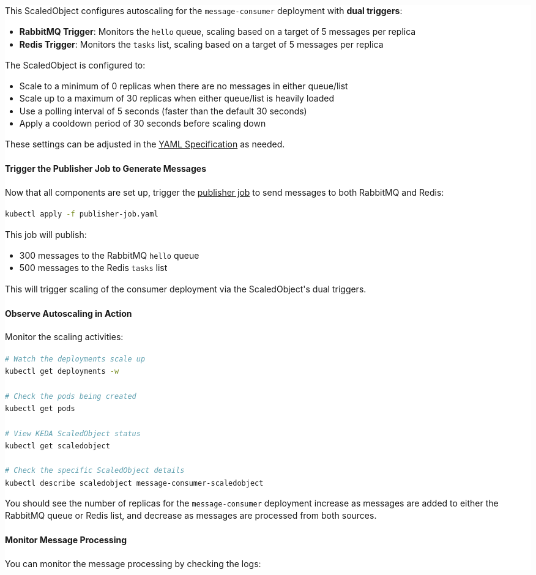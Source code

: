 This ScaledObject configures autoscaling for the `message-consumer` deployment with **dual triggers**:

- **RabbitMQ Trigger**: Monitors the `hello` queue, scaling based on a target of 5 messages per replica
- **Redis Trigger**: Monitors the `tasks` list, scaling based on a target of 5 messages per replica

The ScaledObject is configured to:

- Scale to a minimum of 0 replicas when there are no messages in either queue/list
- Scale up to a maximum of 30 replicas when either queue/list is heavily loaded
- Use a polling interval of 5 seconds (faster than the default 30 seconds)
- Apply a cooldown period of 30 seconds before scaling down

These settings can be adjusted in the [YAML Specification](test-files/deploy/scaledObject.yaml) as needed.

#### Trigger the Publisher Job to Generate Messages

Now that all components are set up, trigger the [publisher job](test-files/deploy/publisher-job.yaml) to send messages to both RabbitMQ and Redis:

```bash
kubectl apply -f publisher-job.yaml
```

This job will publish:

- 300 messages to the RabbitMQ `hello` queue
- 500 messages to the Redis `tasks` list

This will trigger scaling of the consumer deployment via the ScaledObject's dual triggers.

#### Observe Autoscaling in Action

Monitor the scaling activities:

```bash
# Watch the deployments scale up
kubectl get deployments -w

# Check the pods being created
kubectl get pods

# View KEDA ScaledObject status
kubectl get scaledobject

# Check the specific ScaledObject details
kubectl describe scaledobject message-consumer-scaledobject
```

You should see the number of replicas for the `message-consumer` deployment increase as messages are added to either the RabbitMQ queue or Redis list, and decrease as messages are processed from both sources.

#### Monitor Message Processing

You can monitor the message processing by checking the logs:
